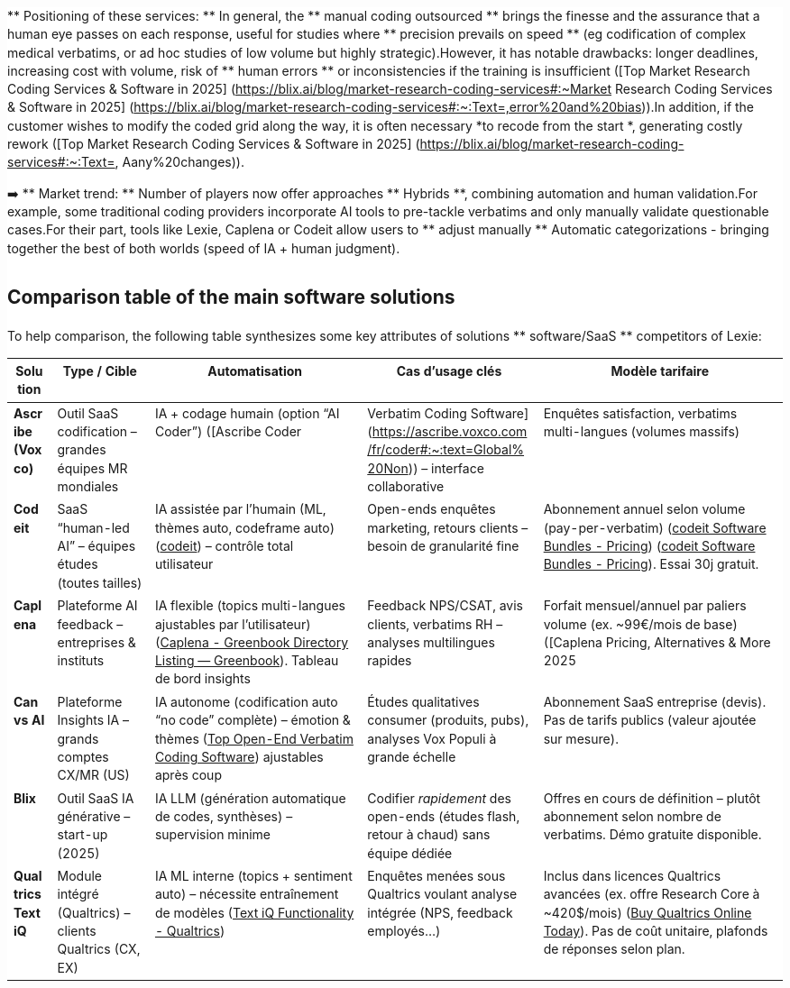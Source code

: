 ** Positioning of these services: ** In general, the ** manual coding outsourced ** brings the finesse and the assurance that a human eye passes on each response, useful for studies where ** precision prevails on speed ** (eg codification of complex medical verbatims, or ad hoc studies of low volume but highly strategic).However, it has notable drawbacks: longer deadlines, increasing cost with volume, risk of ** human errors ** or inconsistencies if the training is insufficient ([Top Market Research Coding Services & Software in 2025] (https://blix.ai/blog/market-research-coding-services#:~Market Research Coding Services & Software in 2025] (https://blix.ai/blog/market-research-coding-services#:~:Text=,error%20and%20bias)).In addition, if the customer wishes to modify the coded grid along the way, it is often necessary *to recode from the start *, generating costly rework ([Top Market Research Coding Services & Software in 2025] (https://blix.ai/blog/market-research-coding-services#:~:Text=, Aany%20changes)).

➡️ ** Market trend: ** Number of players now offer approaches ** Hybrids **, combining automation and human validation.For example, some traditional coding providers incorporate AI tools to pre-tackle verbatims and only manually validate questionable cases.For their part, tools like Lexie, Caplena or Codeit allow users to ** adjust manually ** Automatic categorizations - bringing together the best of both worlds (speed of IA + human judgment).

## Comparison table of the main software solutions

To help comparison, the following table synthesizes some key attributes of solutions ** software/SaaS ** competitors of Lexie:

| **Solution**           | **Type / Cible**                           | **Automatisation**             | **Cas d’usage clés**                 | **Modèle tarifaire**                 |
|------------------------|-------------------------------------------|-------------------------------|--------------------------------------|--------------------------------------|
| **Ascribe (Voxco)**    | Outil SaaS codification – grandes équipes MR mondiales | IA + codage humain (option “AI Coder”) ([Ascribe Coder | Verbatim Coding Software](https://ascribe.voxco.com/fr/coder#:~:text=Global%20Non)) – interface collaborative | Enquêtes satisfaction, verbatims multi-langues (volumes massifs) | Abonnement entreprise (sur devis), ~licence annuelle globale (ROI : +50% prod.) ([Ascribe Coder | Verbatim Coding Software](https://ascribe.voxco.com/fr/coder#:~:text=Coder%20est%20bas%C3%A9%20sur%20le,et%20la%20productivit%C3%A9%20du%20codage)) |
| **Codeit**             | SaaS “human-led AI” – équipes études (toutes tailles) | IA assistée par l’humain (ML, thèmes auto, codeframe auto) ([codeit](https://www.codeitsoftware.com/#:~:text=Full%20suite%20of%20tools)) – contrôle total utilisateur | Open-ends enquêtes marketing, retours clients – besoin de granularité fine | Abonnement annuel selon volume (pay-per-verbatim) ([codeit Software Bundles - Pricing](https://www.codeitsoftware.com/pricing#:~:text=Get%20a%20Quote)) ([codeit Software Bundles - Pricing](https://www.codeitsoftware.com/pricing#:~:text=Our%20pricing%20is%20designed%20to,number%20of%20verbatims%20you%20code)). Essai 30j gratuit. |
| **Caplena**            | Plateforme AI feedback – entreprises & instituts | IA flexible (topics multi-langues ajustables par l’utilisateur) ([Caplena - Greenbook Directory Listing — Greenbook](https://www.greenbook.org/company/Caplena#:~:text=So%2C%20what%20sets%20us%20apart,your%20organization%20to%20drive%20change)). Tableau de bord insights | Feedback NPS/CSAT, avis clients, verbatims RH – analyses multilingues rapides | Forfait mensuel/annuel par paliers volume (ex. ~99€/mois de base) ([Caplena Pricing, Alternatives & More 2025 | Capterra](https://www.capterra.com/p/231130/Caplena/#:~:text=Basic)). Volume extra à l’utilisation ([Caplena Pricing, Alternatives & More 2025 | Capterra](https://www.capterra.com/p/231130/Caplena/#:~:text=Whether%20you%27re%20a%20freelancer%2C%20agency,com%2Fen%2Fpricing)). |
| **Canvs AI**           | Plateforme Insights IA – grands comptes CX/MR (US) | IA autonome (codification auto “no code” complète) – émotion & thèmes ([Top Open-End Verbatim Coding Software](https://www.greenbook.org/market-research-firms/verbatim-coding#:~:text=Never%20code%20again,research%20without%20elevating%20your%20workload)) ajustables après coup | Études qualitatives consumer (produits, pubs), analyses Vox Populi à grande échelle | Abonnement SaaS entreprise (devis). Pas de tarifs publics (valeur ajoutée sur mesure). |
| **Blix**              | Outil SaaS IA générative – start-up (2025) | IA LLM (génération automatique de codes, synthèses) – supervision minime | Codifier *rapidement* des open-ends (études flash, retour à chaud) sans équipe dédiée | Offres en cours de définition – plutôt abonnement selon nombre de verbatims. Démo gratuite disponible. |
| **Qualtrics Text iQ**  | Module intégré (Qualtrics) – clients Qualtrics (CX, EX) | IA ML interne (topics + sentiment auto) – nécessite entraînement de modèles ([Text iQ Functionality - Qualtrics](https://www.qualtrics.com/support/survey-platform/data-and-analysis-module/text-iq/text-iq-functionality/#:~:text=Text%20iQ%20is%20Qualtrics%27%20powerful,analysis%2C%20report%20out%20on)) | Enquêtes menées sous Qualtrics voulant analyse intégrée (NPS, feedback employés…) | Inclus dans licences Qualtrics avancées (ex. offre Research Core à ~420$/mois) ([Buy Qualtrics Online Today](https://www.qualtrics.com/buy-online/#:~:text=Buy%20Qualtrics%20Online%20Today%20Buy,responses%20shared%20across%20all%20users)). Pas de coût unitaire, plafonds de réponses selon plan. |